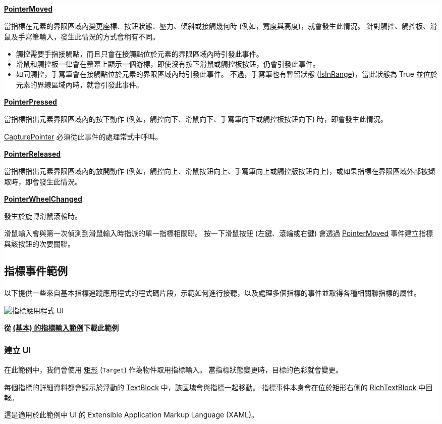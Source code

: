 <td align="left"><p><a href="/uwp/api/windows.ui.xaml.uielement.pointermoved"><strong>PointerMoved</strong></a></p></td>
<td align="left"><p>當指標在元素的界限區域內變更座標、按鈕狀態、壓力、傾斜或接觸幾何時 (例如，寬度與高度)，就會發生此情況。 針對觸控、觸控板、滑鼠及手寫筆輸入，發生此情況的方式會稍有不同。</p>
<ul>
<li>觸控需要手指接觸點，而且只會在接觸點位於元素的界限區域內時引發此事件。</li>
<li>滑鼠和觸控板一律會在螢幕上顯示一個游標，即使沒有按下滑鼠或觸控板按鈕，仍會引發此事件。</li>
<li>如同觸控，手寫筆會在接觸點位於元素的界限區域內時引發此事件。 不過，手寫筆也有暫留狀態 (<a href="/uwp/api/windows.ui.xaml.input.pointer.isinrange">IsInRange</a>)，當此狀態為 True 並位於元素的界線區域內時，就會引發此事件。</li>
</ul></td>
</tr>
<tr class="even">
<td align="left"><p><a href="/uwp/api/windows.ui.xaml.uielement.pointerpressed"><strong>PointerPressed</strong></a></p></td>
<td align="left"><p>當指標指出元素界限區域內的按下動作 (例如，觸控向下、滑鼠向下、手寫筆向下或觸控板按鈕向下) 時，即會發生此情況。</p>
<p><a href="/uwp/api/windows.ui.xaml.uielement.capturepointer">CapturePointer</a> 必須從此事件的處理常式中呼叫。</p></td>
</tr>
<tr class="odd">
<td align="left"><p><a href="/uwp/api/windows.ui.xaml.uielement.pointerreleased"><strong>PointerReleased</strong></a></p></td>
<td align="left"><p>當指標指出元素界限區域內的放開動作 (例如，觸控向上、滑鼠按鈕向上、手寫筆向上或觸控版按鈕向上)，或如果指標在界限區域外部被擷取時，即會發生此情況。</p></td>
</tr>
<tr class="even">
<td align="left"><p><a href="/uwp/api/windows.ui.xaml.uielement.pointerwheelchanged"><strong>PointerWheelChanged</strong></a></p></td>
<td align="left"><p>發生於旋轉滑鼠滾輪時。</p>
<p>滑鼠輸入會與第一次偵測到滑鼠輸入時指派的單一指標相關聯。 按一下滑鼠按鈕 (左鍵、滾輪或右鍵) 會透過 <a href="/uwp/api/windows.ui.xaml.uielement.pointermoved">PointerMoved</a> 事件建立指標與該按鈕的次要關聯。</p></td>
</tr>
</tbody>
</table> 

## <a name="pointer-event-example"></a>指標事件範例

以下提供一些來自基本指標追蹤應用程式的程式碼片段，示範如何進行接聽，以及處理多個指標的事件並取得各種相關聯指標的屬性。

![指標應用程式 UI](images/pointers/pointers1.gif)

**從 [ (基本) 的指標輸入範例](https://github.com/MicrosoftDocs/windows-topic-specific-samples/archive/uwp-pointers.zip)下載此範例**

### <a name="create-the-ui"></a>建立 UI

在此範例中，我們會使用 [矩形](/uwp/api/windows.ui.xaml.shapes.rectangle) (`Target`) 作為物件取用指標輸入。 當指標狀態變更時，目標的色彩就會變更。

每個指標的詳細資料都會顯示於浮動的 [TextBlock](/uwp/api/Windows.UI.Xaml.Controls.TextBlock) 中，該區塊會與指標一起移動。 指標事件本身會在位於矩形右側的 [RichTextBlock](/uwp/api/Windows.UI.Xaml.Controls.RichTextBlock) 中回報。

這是適用於此範例中 UI 的 Extensible Application Markup Language (XAML)。 
